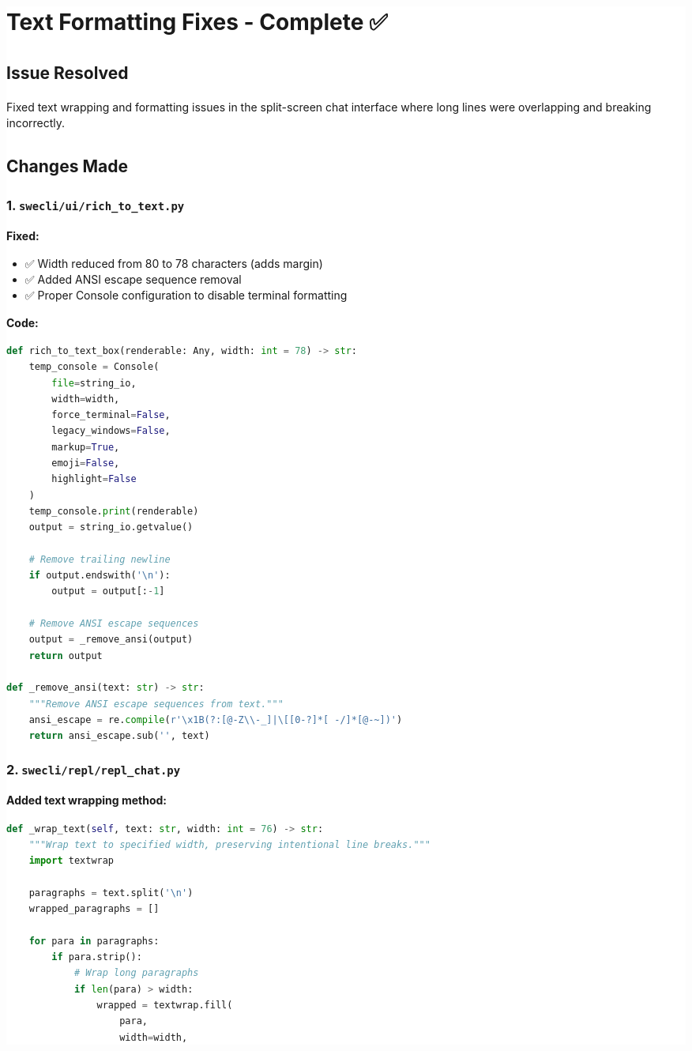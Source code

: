 # Text Formatting Fixes - Complete ✅

## Issue Resolved
Fixed text wrapping and formatting issues in the split-screen chat interface where long lines were overlapping and breaking incorrectly.

## Changes Made

### 1. `swecli/ui/rich_to_text.py`

**Fixed:**
- ✅ Width reduced from 80 to 78 characters (adds margin)
- ✅ Added ANSI escape sequence removal
- ✅ Proper Console configuration to disable terminal formatting

**Code:**
```python
def rich_to_text_box(renderable: Any, width: int = 78) -> str:
    temp_console = Console(
        file=string_io,
        width=width,
        force_terminal=False,
        legacy_windows=False,
        markup=True,
        emoji=False,
        highlight=False
    )
    temp_console.print(renderable)
    output = string_io.getvalue()

    # Remove trailing newline
    if output.endswith('\n'):
        output = output[:-1]

    # Remove ANSI escape sequences
    output = _remove_ansi(output)
    return output

def _remove_ansi(text: str) -> str:
    """Remove ANSI escape sequences from text."""
    ansi_escape = re.compile(r'\x1B(?:[@-Z\\-_]|\[[0-?]*[ -/]*[@-~])')
    return ansi_escape.sub('', text)
```

### 2. `swecli/repl/repl_chat.py`

**Added text wrapping method:**
```python
def _wrap_text(self, text: str, width: int = 76) -> str:
    """Wrap text to specified width, preserving intentional line breaks."""
    import textwrap

    paragraphs = text.split('\n')
    wrapped_paragraphs = []

    for para in paragraphs:
        if para.strip():
            # Wrap long paragraphs
            if len(para) > width:
                wrapped = textwrap.fill(
                    para,
                    width=width,
```